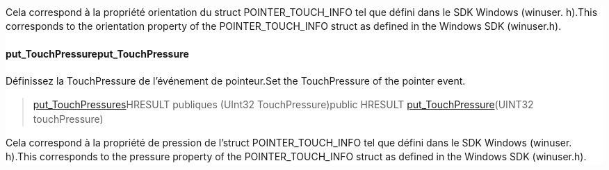 <span data-ttu-id="da0bf-457">Cela correspond à la propriété orientation du struct POINTER_TOUCH_INFO tel que défini dans le SDK Windows (winuser. h).</span><span class="sxs-lookup"><span data-stu-id="da0bf-457">This corresponds to the orientation property of the POINTER_TOUCH_INFO struct as defined in the Windows SDK (winuser.h).</span></span>

#### <span data-ttu-id="da0bf-458">put_TouchPressure</span><span class="sxs-lookup"><span data-stu-id="da0bf-458">put_TouchPressure</span></span> 

<span data-ttu-id="da0bf-459">Définissez la TouchPressure de l’événement de pointeur.</span><span class="sxs-lookup"><span data-stu-id="da0bf-459">Set the TouchPressure of the pointer event.</span></span>

> <span data-ttu-id="da0bf-460">[put_TouchPressures](#put_touchpressure)HRESULT publiques (UInt32 TouchPressure)</span><span class="sxs-lookup"><span data-stu-id="da0bf-460">public HRESULT [put_TouchPressure](#put_touchpressure)(UINT32 touchPressure)</span></span>

<span data-ttu-id="da0bf-461">Cela correspond à la propriété de pression de l’struct POINTER_TOUCH_INFO tel que défini dans le SDK Windows (winuser. h).</span><span class="sxs-lookup"><span data-stu-id="da0bf-461">This corresponds to the pressure property of the POINTER_TOUCH_INFO struct as defined in the Windows SDK (winuser.h).</span></span>

